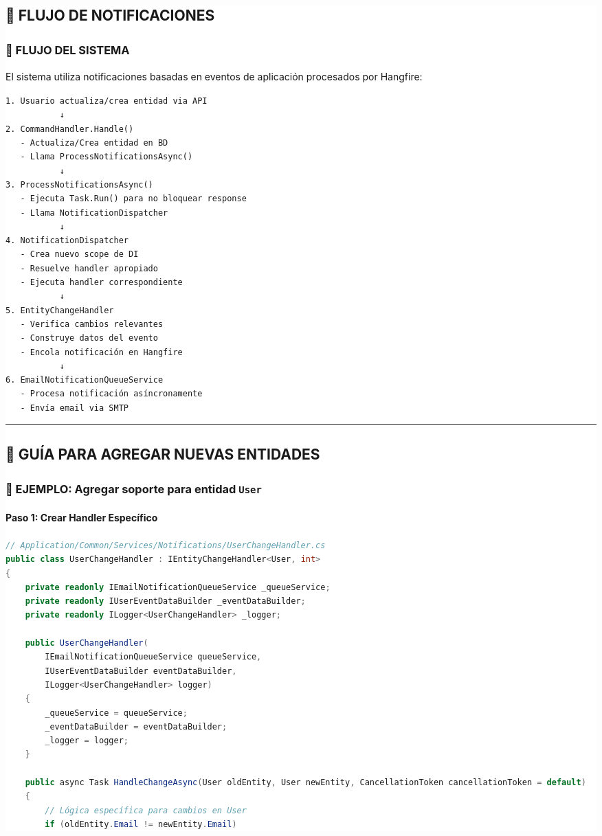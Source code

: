 
## 🔄 **FLUJO DE NOTIFICACIONES**

### **🎯 FLUJO DEL SISTEMA**

El sistema utiliza notificaciones basadas en eventos de aplicación procesados por Hangfire:

```
1. Usuario actualiza/crea entidad via API
           ↓
2. CommandHandler.Handle()
   - Actualiza/Crea entidad en BD
   - Llama ProcessNotificationsAsync()
           ↓
3. ProcessNotificationsAsync()
   - Ejecuta Task.Run() para no bloquear response
   - Llama NotificationDispatcher
           ↓
4. NotificationDispatcher
   - Crea nuevo scope de DI
   - Resuelve handler apropiado
   - Ejecuta handler correspondiente
           ↓
5. EntityChangeHandler
   - Verifica cambios relevantes
   - Construye datos del evento
   - Encola notificación en Hangfire
           ↓
6. EmailNotificationQueueService
   - Procesa notificación asíncronamente
   - Envía email via SMTP
```

---

## 🚀 **GUÍA PARA AGREGAR NUEVAS ENTIDADES**

### **📝 EJEMPLO: Agregar soporte para entidad `User`**

#### **Paso 1: Crear Handler Específico**

```csharp
// Application/Common/Services/Notifications/UserChangeHandler.cs
public class UserChangeHandler : IEntityChangeHandler<User, int>
{
    private readonly IEmailNotificationQueueService _queueService;
    private readonly IUserEventDataBuilder _eventDataBuilder;
    private readonly ILogger<UserChangeHandler> _logger;

    public UserChangeHandler(
        IEmailNotificationQueueService queueService,
        IUserEventDataBuilder eventDataBuilder,
        ILogger<UserChangeHandler> logger)
    {
        _queueService = queueService;
        _eventDataBuilder = eventDataBuilder;
        _logger = logger;
    }

    public async Task HandleChangeAsync(User oldEntity, User newEntity, CancellationToken cancellationToken = default)
    {
        // Lógica específica para cambios en User
        if (oldEntity.Email != newEntity.Email)
```